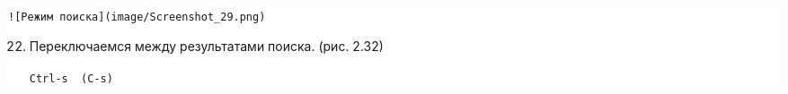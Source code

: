     ![Режим поиска](image/Screenshot_29.png)

22. Переключаемся между результатами поиска. (рис. 2.32)

    ```
    Ctrl-s  (C-s)
    ```
